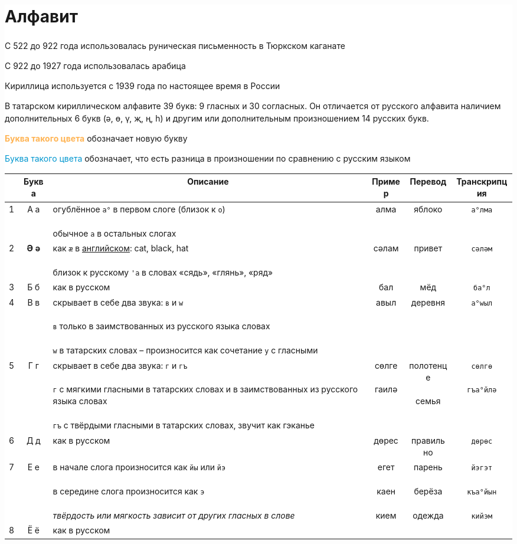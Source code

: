 # Алфавит

С 522 до 922 года использовалась руническая письменность в Тюркском каганате

С 922 до 1927 года использовалась арабица

Кириллица используется с 1939 года по настоящее время в России

В татарском кириллическом алфавите 39 букв: 9 гласных и 30 согласных. Он отличается от русского алфавита наличием дополнительных 6 букв (ә, ө, ү, җ, ң, һ) и другим или дополнительным произношением 14 русских букв.

<span style="color:#ffb454">**Буква такого цвета**</span> обозначает новую букву

<span style="color:#0096cf">Буква такого цвета</span> обозначает, что есть разница в произношении по сравнению с русским языком

|    |                        Буква                         | Описание                                                                                                                                                                                                                                                                                          |                Пример                 |                    Перевод                     |                   Транскрипция                   |
|:--:|:----------------------------------------------------:|---------------------------------------------------------------------------------------------------------------------------------------------------------------------------------------------------------------------------------------------------------------------------------------------------|:-------------------------------------:|:----------------------------------------------:|:------------------------------------------------:|
| 1  |         <span style="color:var(--links)">А а         | огублённое `а°` в первом слоге (близок к `о`)  <br><br> обычное `а` в остальных слогах                                                                                                                                                                                                            |                 алма                  |                     яблоко                     |                     `а°лма`                      |
| 2  | <span style="color:var(--inline-code-color)">**Ә ә** | как `æ` в [английском](https://youtu.be/qVhaIHk88a8): cat, black, hat  <br><br> близок к русскому `'a` в словах «сядь», «глянь», «ряд»                                                                                                                                                            |                 сәлам                 |                     привет                     |                     `сәләм`                      |
| 3  |                         Б б                          | как в русском                                                                                                                                                                                                                                                                                     |                  бал                  |                      мёд                       |                      `ба°л`                      |
| 4  |         <span style="color:var(--links)">В в         | скрывает в себе два звука: `в` и `w` <br><br> `в` только в заимствованных из русского языка словах <br><br> `w` в татарских словах – произносится как сочетание `у` с гласными                                                                                                                    |                 авыл                  |                    деревня                     |                     `а°wыл`                      |
| 5  |         <span style="color:var(--links)">Г г         | скрывает в себе два звука: `г` и `гъ` <br><br> `г` с мягкими гласными в татарских словах и в заимствованных из русского языка словах <br><br> `гъ` с твёрдыми гласными в татарских словах, звучит как гэканье                                                                                     |         сөлге <br><br> гаилә          |            полотенце <br><br> семья            |            `сөлгө` <br><br> `гъа°йлә`            |
| 6  |                         Д д                          | как в русском                                                                                                                                                                                                                                                                                     |                 дөрес                 |                   правильно                    |                     `дөрөс`                      |
| 7  |         <span style="color:var(--links)">Е е         | в начале слога произносится как `йы` или `йэ` <br><br> в середине слога произносится как `э` <br><br> *твёрдость или мягкость зависит от других гласных в слове*                                                                                                                                  |   егет <br><br> каен <br><br> кием    |     парень <br><br> берёза <br><br> одежда     |   `йэгэт` <br><br> `къа°йын` <br><br> `кийэм`    |
| 8  |                         Ё ё                          | как в русском                                                                                                                                                                                                                                                                                     |                                       |                                                |                                                  |
